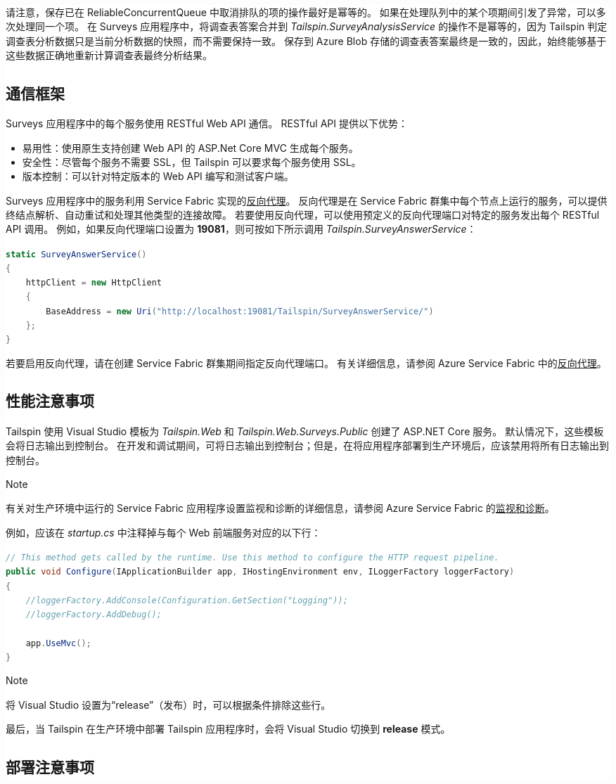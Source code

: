 请注意，保存已在 ReliableConcurrentQueue 中取消排队的项的操作最好是幂等的。 如果在处理队列中的某个项期间引发了异常，可以多次处理同一个项。 在 Surveys 应用程序中，将调查表答案合并到 *Tailspin.SurveyAnalysisService* 的操作不是幂等的，因为 Tailspin 判定调查表分析数据只是当前分析数据的快照，而不需要保持一致。 保存到 Azure Blob 存储的调查表答案最终是一致的，因此，始终能够基于这些数据正确地重新计算调查表最终分析结果。

## <a name="communication-framework"></a>通信框架

Surveys 应用程序中的每个服务使用 RESTful Web API 通信。 RESTful API 提供以下优势：
* 易用性：使用原生支持创建 Web API 的 ASP.Net Core MVC 生成每个服务。
* 安全性：尽管每个服务不需要 SSL，但 Tailspin 可以要求每个服务使用 SSL。 
* 版本控制：可以针对特定版本的 Web API 编写和测试客户端。

Surveys 应用程序中的服务利用 Service Fabric 实现的[反向代理][reverse-proxy]。 反向代理是在 Service Fabric 群集中每个节点上运行的服务，可以提供终结点解析、自动重试和处理其他类型的连接故障。 若要使用反向代理，可以使用预定义的反向代理端口对特定的服务发出每个 RESTful API 调用。  例如，如果反向代理端口设置为 **19081**，则可按如下所示调用 *Tailspin.SurveyAnswerService*：

```csharp
static SurveyAnswerService()
{
    httpClient = new HttpClient
    {
        BaseAddress = new Uri("http://localhost:19081/Tailspin/SurveyAnswerService/")
    };
}
```
若要启用反向代理，请在创建 Service Fabric 群集期间指定反向代理端口。 有关详细信息，请参阅 Azure Service Fabric 中的[反向代理][reverse-proxy]。

## <a name="performance-considerations"></a>性能注意事项

Tailspin 使用 Visual Studio 模板为 *Tailspin.Web* 和 *Tailspin.Web.Surveys.Public* 创建了 ASP.NET Core 服务。 默认情况下，这些模板会将日志输出到控制台。 在开发和调试期间，可将日志输出到控制台；但是，在将应用程序部署到生产环境后，应该禁用将所有日志输出到控制台。

> [!NOTE]
> 有关对生产环境中运行的 Service Fabric 应用程序设置监视和诊断的详细信息，请参阅 Azure Service Fabric 的[监视和诊断][monitoring-diagnostics]。

例如，应该在 *startup.cs* 中注释掉与每个 Web 前端服务对应的以下行：

```csharp
// This method gets called by the runtime. Use this method to configure the HTTP request pipeline.
public void Configure(IApplicationBuilder app, IHostingEnvironment env, ILoggerFactory loggerFactory)
{
    //loggerFactory.AddConsole(Configuration.GetSection("Logging"));
    //loggerFactory.AddDebug();

    app.UseMvc();
}
```

> [!NOTE]
> 将 Visual Studio 设置为“release”（发布）时，可以根据条件排除这些行。

最后，当 Tailspin 在生产环境中部署 Tailspin 应用程序时，会将 Visual Studio 切换到 **release** 模式。

## <a name="deployment-considerations"></a>部署注意事项


[azure-sdk]: https://azure.microsoft.com/downloads/archive-net-downloads/
[container-scenarios]: /azure/service-fabric/service-fabric-containers-overview
[kestrel]: https://docs.microsoft.com/aspnet/core/fundamentals/servers/kestrel?tabs=aspnetcore2x
[kestrel-intro]: https://docs.microsoft.com/aspnet/core/fundamentals/servers/kestrel?tabs=aspnetcore1x
[migrate-from-cloud-services]: migrate-from-cloud-services.md
[monitoring-diagnostics]: /azure/service-fabric/service-fabric-diagnostics-overview
[reliable-concurrent-queue]: /azure/service-fabric/service-fabric-reliable-services-reliable-concurrent-queue
[reverse-proxy]: /azure/service-fabric/service-fabric-reverseproxy
[sample-code]: https://github.com/mspnp/cloud-services-to-service-fabric/tree/master/servicefabric-phase-2
[service-fabric]: /azure/service-fabric/service-fabric-get-started
[service-fabric-sdk]: /azure/service-fabric/service-fabric-get-started
[weblistener]: https://docs.microsoft.com/aspnet/core/fundamentals/servers/weblistener